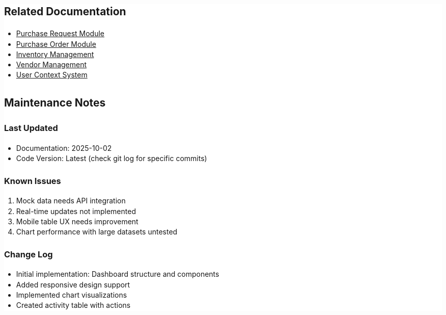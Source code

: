 ## Related Documentation

- [Purchase Request Module](../pr/README.md)
- [Purchase Order Module](../po/README.md)
- [Inventory Management](../inv/README.md)
- [Vendor Management](../vm/README.md)
- [User Context System](/lib/context/user-context.tsx)

## Maintenance Notes

### Last Updated
- Documentation: 2025-10-02
- Code Version: Latest (check git log for specific commits)

### Known Issues
1. Mock data needs API integration
2. Real-time updates not implemented
3. Mobile table UX needs improvement
4. Chart performance with large datasets untested

### Change Log
- Initial implementation: Dashboard structure and components
- Added responsive design support
- Implemented chart visualizations
- Created activity table with actions
